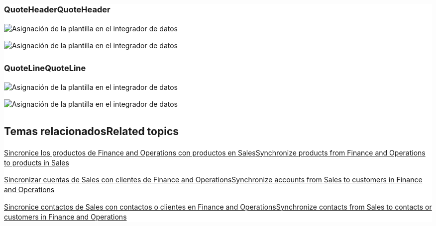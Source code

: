 ### <a name="quoteheader"></a><span data-ttu-id="fb46a-196">QuoteHeader</span><span class="sxs-lookup"><span data-stu-id="fb46a-196">QuoteHeader</span></span>

![Asignación de la plantilla en el integrador de datos](./media/sales-quotation-template-mapping-data-integrator-1.png)

![Asignación de la plantilla en el integrador de datos](./media/sales-quotation-template-mapping-data-integrator-2.png)

### <a name="quoteline"></a><span data-ttu-id="fb46a-199">QuoteLine</span><span class="sxs-lookup"><span data-stu-id="fb46a-199">QuoteLine</span></span>

![Asignación de la plantilla en el integrador de datos](./media/sales-quotation-template-mapping-data-integrator-3.png)

![Asignación de la plantilla en el integrador de datos](./media/sales-quotation-template-mapping-data-integrator-4.png)

## <a name="related-topics"></a><span data-ttu-id="fb46a-202">Temas relacionados</span><span class="sxs-lookup"><span data-stu-id="fb46a-202">Related topics</span></span>

[<span data-ttu-id="fb46a-203">Sincronice los productos de Finance and Operations con productos en Sales</span><span class="sxs-lookup"><span data-stu-id="fb46a-203">Synchronize products from Finance and Operations to products in Sales</span></span>](products-template-mapping.md)

[<span data-ttu-id="fb46a-204">Sincronizar cuentas de Sales con clientes de Finance and Operations</span><span class="sxs-lookup"><span data-stu-id="fb46a-204">Synchronize accounts from Sales to customers in Finance and Operations</span></span>](accounts-template-mapping.md)

[<span data-ttu-id="fb46a-205">Sincronice contactos de Sales con contactos o clientes en Finance and Operations</span><span class="sxs-lookup"><span data-stu-id="fb46a-205">Synchronize contacts from Sales to contacts or customers in Finance and Operations</span></span>](contacts-template-mapping.md)




